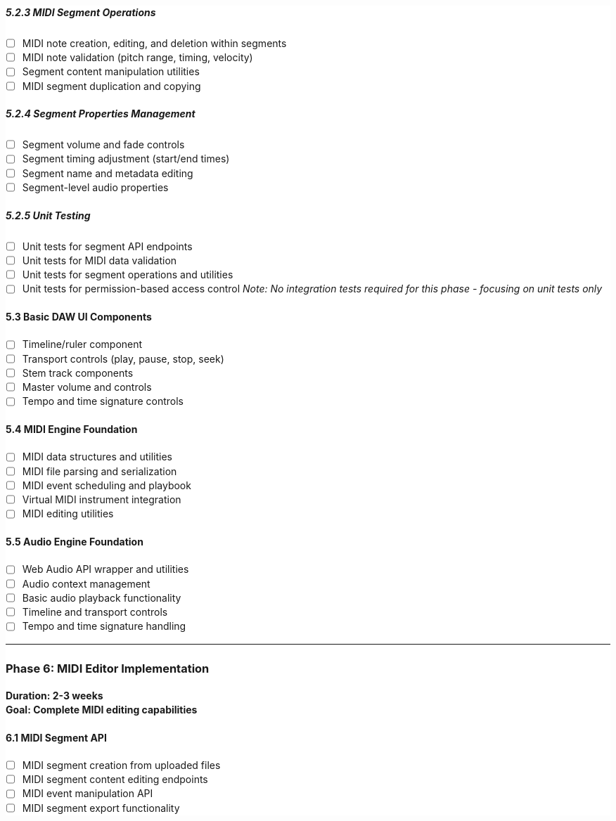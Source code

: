 ##### 5.2.3 MIDI Segment Operations
- [ ] MIDI note creation, editing, and deletion within segments
- [ ] MIDI note validation (pitch range, timing, velocity)
- [ ] Segment content manipulation utilities
- [ ] MIDI segment duplication and copying

##### 5.2.4 Segment Properties Management
- [ ] Segment volume and fade controls
- [ ] Segment timing adjustment (start/end times)
- [ ] Segment name and metadata editing
- [ ] Segment-level audio properties

##### 5.2.5 Unit Testing
- [ ] Unit tests for segment API endpoints
- [ ] Unit tests for MIDI data validation
- [ ] Unit tests for segment operations and utilities
- [ ] Unit tests for permission-based access control
*Note: No integration tests required for this phase - focusing on unit tests only*

#### 5.3 Basic DAW UI Components
- [ ] Timeline/ruler component
- [ ] Transport controls (play, pause, stop, seek)
- [ ] Stem track components
- [ ] Master volume and controls
- [ ] Tempo and time signature controls

#### 5.4 MIDI Engine Foundation
- [ ] MIDI data structures and utilities
- [ ] MIDI file parsing and serialization
- [ ] MIDI event scheduling and playbook
- [ ] Virtual MIDI instrument integration
- [ ] MIDI editing utilities

#### 5.5 Audio Engine Foundation
- [ ] Web Audio API wrapper and utilities
- [ ] Audio context management
- [ ] Basic audio playback functionality
- [ ] Timeline and transport controls
- [ ] Tempo and time signature handling

---

### Phase 6: MIDI Editor Implementation
**Duration: 2-3 weeks**  
**Goal: Complete MIDI editing capabilities**

#### 6.1 MIDI Segment API
- [ ] MIDI segment creation from uploaded files
- [ ] MIDI segment content editing endpoints
- [ ] MIDI event manipulation API
- [ ] MIDI segment export functionality
